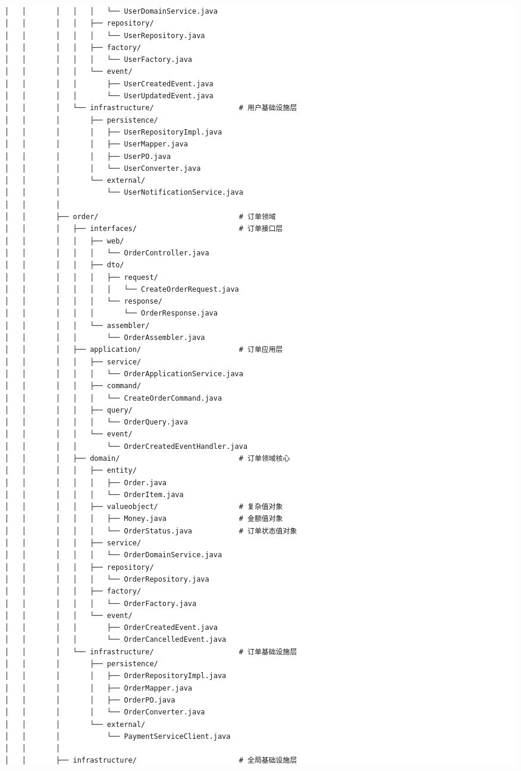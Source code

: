 ```
│   │       │   │   │   └── UserDomainService.java
│   │       │   │   ├── repository/
│   │       │   │   │   └── UserRepository.java
│   │       │   │   ├── factory/
│   │       │   │   │   └── UserFactory.java
│   │       │   │   └── event/
│   │       │   │       ├── UserCreatedEvent.java
│   │       │   │       └── UserUpdatedEvent.java
│   │       │   └── infrastructure/                    # 用户基础设施层
│   │       │       ├── persistence/
│   │       │       │   ├── UserRepositoryImpl.java
│   │       │       │   ├── UserMapper.java
│   │       │       │   ├── UserPO.java
│   │       │       │   └── UserConverter.java
│   │       │       └── external/
│   │       │           └── UserNotificationService.java
│   │       │
│   │       ├── order/                                 # 订单领域
│   │       │   ├── interfaces/                        # 订单接口层
│   │       │   │   ├── web/
│   │       │   │   │   └── OrderController.java
│   │       │   │   ├── dto/
│   │       │   │   │   ├── request/
│   │       │   │   │   │   └── CreateOrderRequest.java
│   │       │   │   │   └── response/
│   │       │   │   │       └── OrderResponse.java
│   │       │   │   └── assembler/
│   │       │   │       └── OrderAssembler.java
│   │       │   ├── application/                       # 订单应用层
│   │       │   │   ├── service/
│   │       │   │   │   └── OrderApplicationService.java
│   │       │   │   ├── command/
│   │       │   │   │   └── CreateOrderCommand.java
│   │       │   │   ├── query/
│   │       │   │   │   └── OrderQuery.java
│   │       │   │   └── event/
│   │       │   │       └── OrderCreatedEventHandler.java
│   │       │   ├── domain/                            # 订单领域核心
│   │       │   │   ├── entity/
│   │       │   │   │   ├── Order.java
│   │       │   │   │   └── OrderItem.java
│   │       │   │   ├── valueobject/                   # 复杂值对象
│   │       │   │   │   ├── Money.java                 # 金额值对象
│   │       │   │   │   └── OrderStatus.java           # 订单状态值对象
│   │       │   │   ├── service/
│   │       │   │   │   └── OrderDomainService.java
│   │       │   │   ├── repository/
│   │       │   │   │   └── OrderRepository.java
│   │       │   │   ├── factory/
│   │       │   │   │   └── OrderFactory.java
│   │       │   │   └── event/
│   │       │   │       ├── OrderCreatedEvent.java
│   │       │   │       └── OrderCancelledEvent.java
│   │       │   └── infrastructure/                    # 订单基础设施层
│   │       │       ├── persistence/
│   │       │       │   ├── OrderRepositoryImpl.java
│   │       │       │   ├── OrderMapper.java
│   │       │       │   ├── OrderPO.java
│   │       │       │   └── OrderConverter.java
│   │       │       └── external/
│   │       │           └── PaymentServiceClient.java
│   │       │
│   │       ├── infrastructure/                        # 全局基础设施层
```